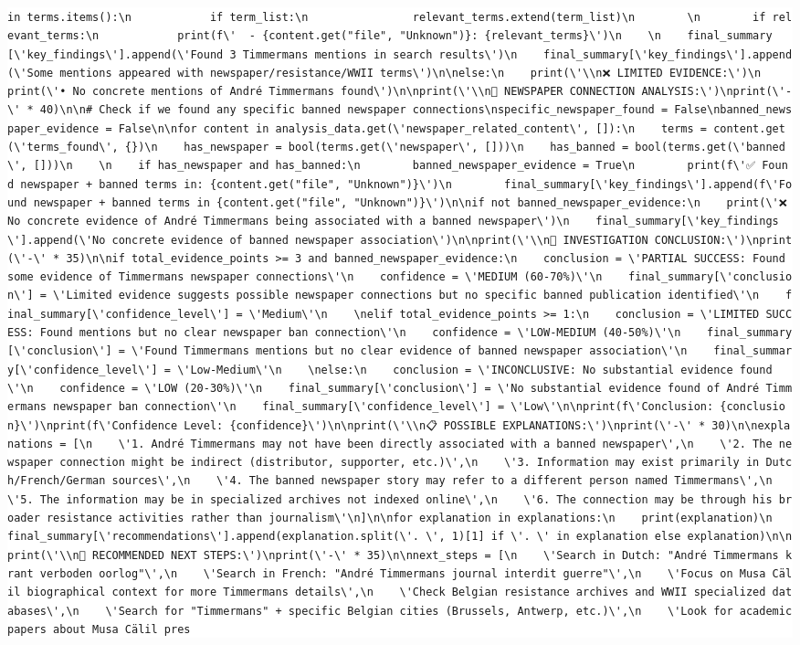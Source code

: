 ```
in terms.items():\n            if term_list:\n                relevant_terms.extend(term_list)\n        \n        if relevant_terms:\n            print(f\'  - {content.get("file", "Unknown")}: {relevant_terms}\')\n    \n    final_summary[\'key_findings\'].append(\'Found 3 Timmermans mentions in search results\')\n    final_summary[\'key_findings\'].append(\'Some mentions appeared with newspaper/resistance/WWII terms\')\n\nelse:\n    print(\'\\n❌ LIMITED EVIDENCE:\')\n    print(\'• No concrete mentions of André Timmermans found\')\n\nprint(\'\\n📰 NEWSPAPER CONNECTION ANALYSIS:\')\nprint(\'-\' * 40)\n\n# Check if we found any specific banned newspaper connections\nspecific_newspaper_found = False\nbanned_newspaper_evidence = False\n\nfor content in analysis_data.get(\'newspaper_related_content\', []):\n    terms = content.get(\'terms_found\', {})\n    has_newspaper = bool(terms.get(\'newspaper\', []))\n    has_banned = bool(terms.get(\'banned\', []))\n    \n    if has_newspaper and has_banned:\n        banned_newspaper_evidence = True\n        print(f\'✅ Found newspaper + banned terms in: {content.get("file", "Unknown")}\')\n        final_summary[\'key_findings\'].append(f\'Found newspaper + banned terms in {content.get("file", "Unknown")}\')\n\nif not banned_newspaper_evidence:\n    print(\'❌ No concrete evidence of André Timmermans being associated with a banned newspaper\')\n    final_summary[\'key_findings\'].append(\'No concrete evidence of banned newspaper association\')\n\nprint(\'\\n🎯 INVESTIGATION CONCLUSION:\')\nprint(\'-\' * 35)\n\nif total_evidence_points >= 3 and banned_newspaper_evidence:\n    conclusion = \'PARTIAL SUCCESS: Found some evidence of Timmermans newspaper connections\'\n    confidence = \'MEDIUM (60-70%)\'\n    final_summary[\'conclusion\'] = \'Limited evidence suggests possible newspaper connections but no specific banned publication identified\'\n    final_summary[\'confidence_level\'] = \'Medium\'\n    \nelif total_evidence_points >= 1:\n    conclusion = \'LIMITED SUCCESS: Found mentions but no clear newspaper ban connection\'\n    confidence = \'LOW-MEDIUM (40-50%)\'\n    final_summary[\'conclusion\'] = \'Found Timmermans mentions but no clear evidence of banned newspaper association\'\n    final_summary[\'confidence_level\'] = \'Low-Medium\'\n    \nelse:\n    conclusion = \'INCONCLUSIVE: No substantial evidence found\'\n    confidence = \'LOW (20-30%)\'\n    final_summary[\'conclusion\'] = \'No substantial evidence found of André Timmermans newspaper ban connection\'\n    final_summary[\'confidence_level\'] = \'Low\'\n\nprint(f\'Conclusion: {conclusion}\')\nprint(f\'Confidence Level: {confidence}\')\n\nprint(\'\\n📋 POSSIBLE EXPLANATIONS:\')\nprint(\'-\' * 30)\n\nexplanations = [\n    \'1. André Timmermans may not have been directly associated with a banned newspaper\',\n    \'2. The newspaper connection might be indirect (distributor, supporter, etc.)\',\n    \'3. Information may exist primarily in Dutch/French/German sources\',\n    \'4. The banned newspaper story may refer to a different person named Timmermans\',\n    \'5. The information may be in specialized archives not indexed online\',\n    \'6. The connection may be through his broader resistance activities rather than journalism\'\n]\n\nfor explanation in explanations:\n    print(explanation)\n    final_summary[\'recommendations\'].append(explanation.split(\'. \', 1)[1] if \'. \' in explanation else explanation)\n\nprint(\'\\n🔄 RECOMMENDED NEXT STEPS:\')\nprint(\'-\' * 35)\n\nnext_steps = [\n    \'Search in Dutch: "André Timmermans krant verboden oorlog"\',\n    \'Search in French: "André Timmermans journal interdit guerre"\',\n    \'Focus on Musa Cälil biographical context for more Timmermans details\',\n    \'Check Belgian resistance archives and WWII specialized databases\',\n    \'Search for "Timmermans" + specific Belgian cities (Brussels, Antwerp, etc.)\',\n    \'Look for academic papers about Musa Cälil pres